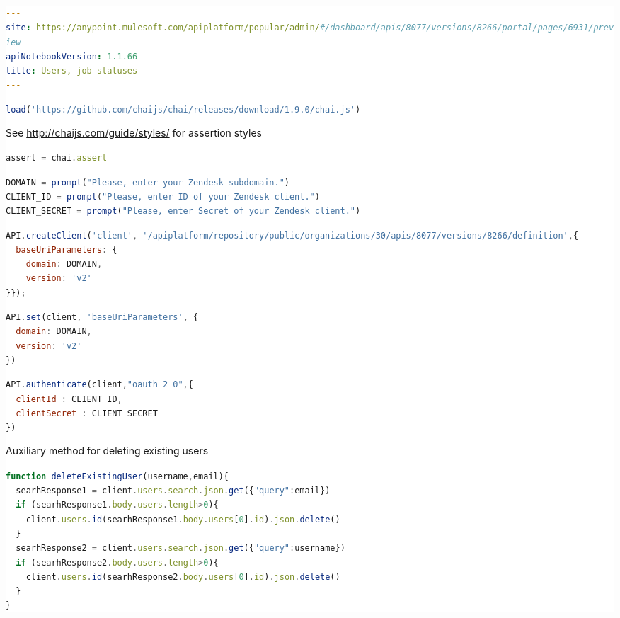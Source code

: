 ```yaml
---
site: https://anypoint.mulesoft.com/apiplatform/popular/admin/#/dashboard/apis/8077/versions/8266/portal/pages/6931/preview
apiNotebookVersion: 1.1.66
title: Users, job statuses
---
```


```javascript
load('https://github.com/chaijs/chai/releases/download/1.9.0/chai.js')
```

See http://chaijs.com/guide/styles/ for assertion styles

```javascript
assert = chai.assert
```

```javascript
DOMAIN = prompt("Please, enter your Zendesk subdomain.")
CLIENT_ID = prompt("Please, enter ID of your Zendesk client.")
CLIENT_SECRET = prompt("Please, enter Secret of your Zendesk client.")
```

```javascript
API.createClient('client', '/apiplatform/repository/public/organizations/30/apis/8077/versions/8266/definition',{
  baseUriParameters: {
    domain: DOMAIN,
    version: 'v2'
}});
```

```javascript
API.set(client, 'baseUriParameters', {
  domain: DOMAIN,
  version: 'v2'
})
```

```javascript
API.authenticate(client,"oauth_2_0",{
  clientId : CLIENT_ID,
  clientSecret : CLIENT_SECRET
})
```

Auxiliary method for deleting existing users

```javascript
function deleteExistingUser(username,email){
  searhResponse1 = client.users.search.json.get({"query":email})
  if (searhResponse1.body.users.length>0){
    client.users.id(searhResponse1.body.users[0].id).json.delete()
  }
  searhResponse2 = client.users.search.json.get({"query":username})
  if (searhResponse2.body.users.length>0){
    client.users.id(searhResponse2.body.users[0].id).json.delete()
  }
}
```
